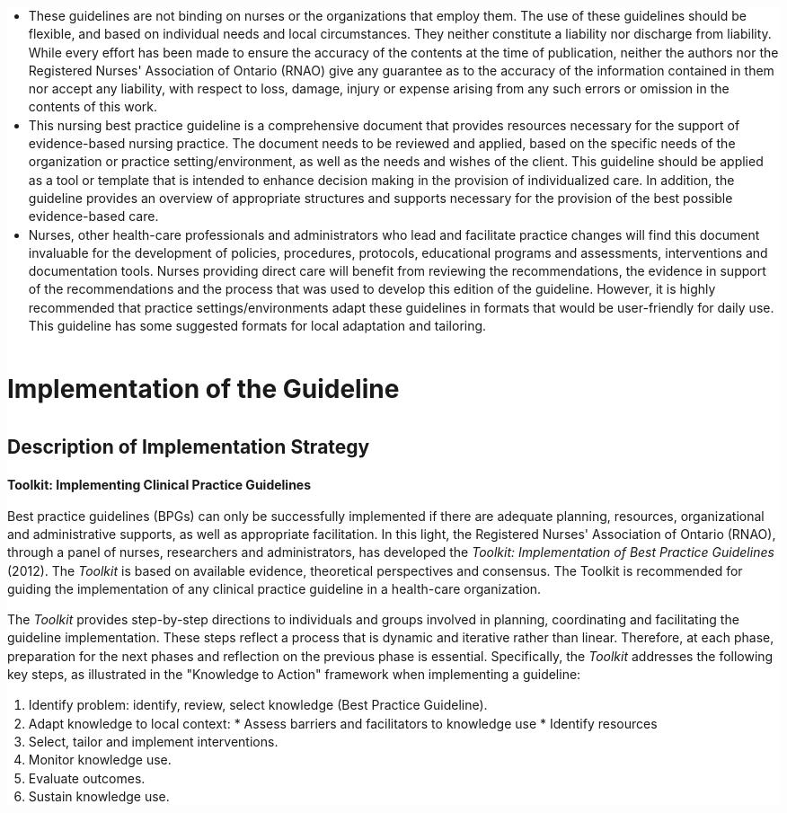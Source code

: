 

  * These guidelines are not binding on nurses or the organizations that employ them. The use of these guidelines should be flexible, and based on individual needs and local circumstances. They neither constitute a liability nor discharge from liability. While every effort has been made to ensure the accuracy of the contents at the time of publication, neither the authors nor the Registered Nurses' Association of Ontario (RNAO) give any guarantee as to the accuracy of the information contained in them nor accept any liability, with respect to loss, damage, injury or expense arising from any such errors or omission in the contents of this work. 
  * This nursing best practice guideline is a comprehensive document that provides resources necessary for the support of evidence-based nursing practice. The document needs to be reviewed and applied, based on the specific needs of the organization or practice setting/environment, as well as the needs and wishes of the client. This guideline should be applied as a tool or template that is intended to enhance decision making in the provision of individualized care. In addition, the guideline provides an overview of appropriate structures and supports necessary for the provision of the best possible evidence-based care. 
  * Nurses, other health-care professionals and administrators who lead and facilitate practice changes will find this document invaluable for the development of policies, procedures, protocols, educational programs and assessments, interventions and documentation tools. Nurses providing direct care will benefit from reviewing the recommendations, the evidence in support of the recommendations and the process that was used to develop this edition of the guideline. However, it is highly recommended that practice settings/environments adapt these guidelines in formats that would be user-friendly for daily use. This guideline has some suggested formats for local adaptation and tailoring. 



# Implementation of the Guideline

## Description of Implementation Strategy



**Toolkit: Implementing Clinical Practice Guidelines**

Best practice guidelines (BPGs) can only be successfully implemented if there are adequate planning, resources, organizational and administrative supports, as well as appropriate facilitation. In this light, the Registered Nurses' Association of Ontario (RNAO), through a panel of nurses, researchers and administrators, has developed the _Toolkit: Implementation of Best Practice Guidelines_ (2012). The _Toolkit_ is based on available evidence, theoretical perspectives and consensus. The Toolkit is recommended for guiding the implementation of any clinical practice guideline in a health-care organization.

The _Toolkit_ provides step-by-step directions to individuals and groups involved in planning, coordinating and facilitating the guideline implementation. These steps reflect a process that is dynamic and iterative rather than linear. Therefore, at each phase, preparation for the next phases and reflection on the previous phase is essential. Specifically, the _Toolkit_ addresses the following key steps, as illustrated in the "Knowledge to Action" framework when implementing a guideline:

  1. Identify problem: identify, review, select knowledge (Best Practice Guideline). 
  2. Adapt knowledge to local context: 
    * Assess barriers and facilitators to knowledge use 
    * Identify resources 
  3. Select, tailor and implement interventions. 
  4. Monitor knowledge use. 
  5. Evaluate outcomes. 
  6. Sustain knowledge use. 
